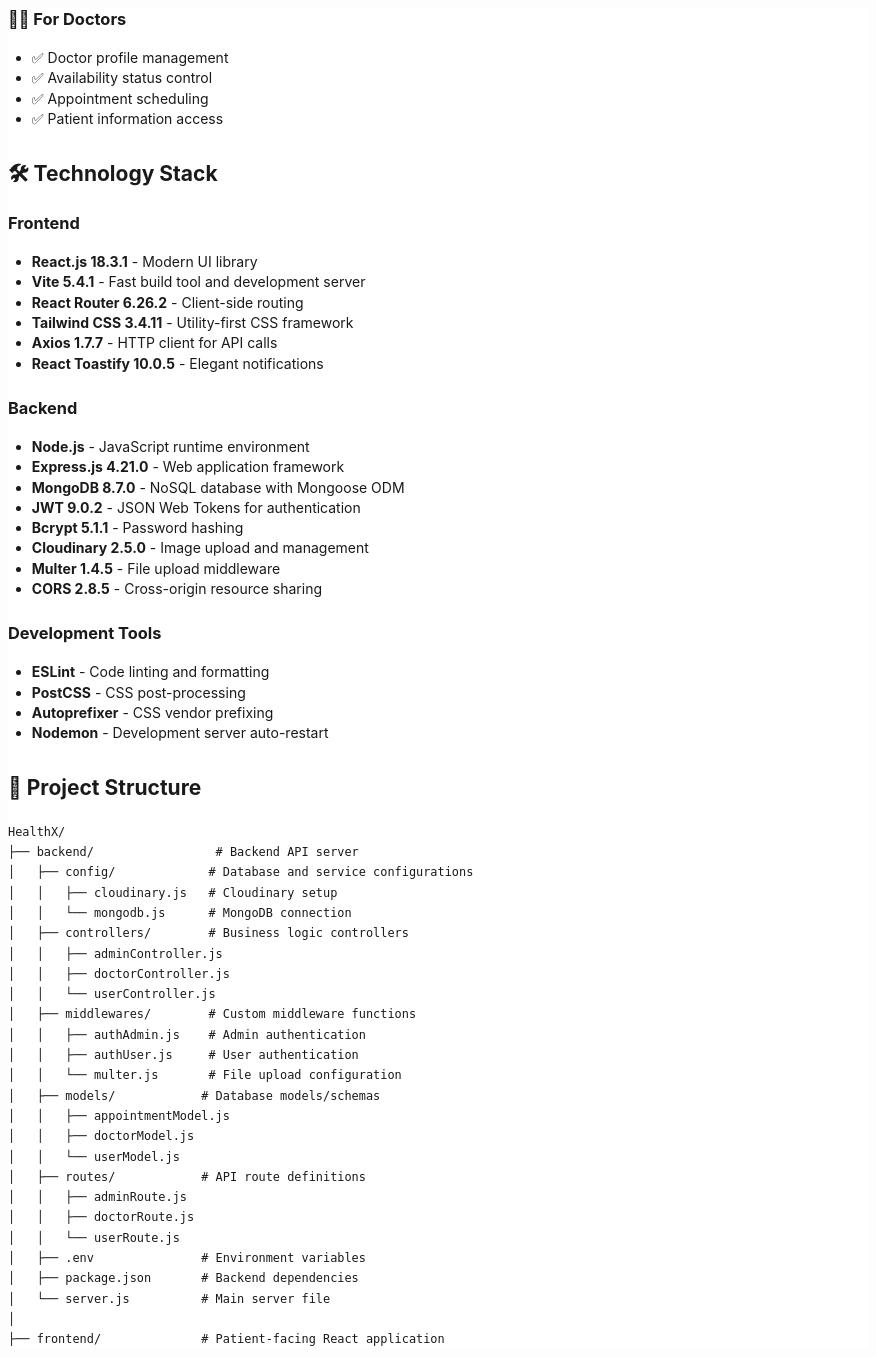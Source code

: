 ### 👩‍⚕️ For Doctors
- ✅ Doctor profile management
- ✅ Availability status control
- ✅ Appointment scheduling
- ✅ Patient information access

## 🛠 Technology Stack

### Frontend
- **React.js 18.3.1** - Modern UI library
- **Vite 5.4.1** - Fast build tool and development server
- **React Router 6.26.2** - Client-side routing
- **Tailwind CSS 3.4.11** - Utility-first CSS framework
- **Axios 1.7.7** - HTTP client for API calls
- **React Toastify 10.0.5** - Elegant notifications

### Backend
- **Node.js** - JavaScript runtime environment
- **Express.js 4.21.0** - Web application framework
- **MongoDB 8.7.0** - NoSQL database with Mongoose ODM
- **JWT 9.0.2** - JSON Web Tokens for authentication
- **Bcrypt 5.1.1** - Password hashing
- **Cloudinary 2.5.0** - Image upload and management
- **Multer 1.4.5** - File upload middleware
- **CORS 2.8.5** - Cross-origin resource sharing

### Development Tools
- **ESLint** - Code linting and formatting
- **PostCSS** - CSS post-processing
- **Autoprefixer** - CSS vendor prefixing
- **Nodemon** - Development server auto-restart

## 📁 Project Structure

```
HealthX/
├── backend/                 # Backend API server
│   ├── config/             # Database and service configurations
│   │   ├── cloudinary.js   # Cloudinary setup
│   │   └── mongodb.js      # MongoDB connection
│   ├── controllers/        # Business logic controllers
│   │   ├── adminController.js
│   │   ├── doctorController.js
│   │   └── userController.js
│   ├── middlewares/        # Custom middleware functions
│   │   ├── authAdmin.js    # Admin authentication
│   │   ├── authUser.js     # User authentication
│   │   └── multer.js       # File upload configuration
│   ├── models/            # Database models/schemas
│   │   ├── appointmentModel.js
│   │   ├── doctorModel.js
│   │   └── userModel.js
│   ├── routes/            # API route definitions
│   │   ├── adminRoute.js
│   │   ├── doctorRoute.js
│   │   └── userRoute.js
│   ├── .env               # Environment variables
│   ├── package.json       # Backend dependencies
│   └── server.js          # Main server file
│
├── frontend/              # Patient-facing React application
```